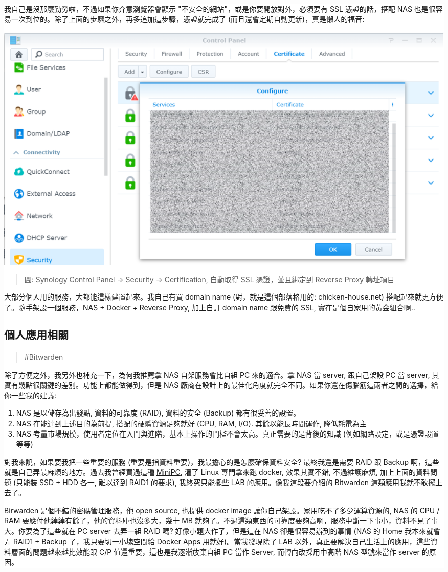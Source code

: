 
我自己是沒那麼勤勞啦，不過如果你介意瀏覽器會顯示 "不安全的網站"，或是你要開放對外，必須要有 SSL 憑證的話，搭配 NAS 也是很容易一次到位的。除了上面的步驟之外，再多追加這步驟，憑證就完成了 (而且還會定期自動更新)，真是懶人的福音:

 
  
  
![](/wp-content/images/2022-06-10-home-networking/2022-06-11-14-36-32.png)
> 圖: Synology Control Panel -> Security -> Certification, 自動取得 SSL 憑證，並且綁定到 Reverse Proxy 轉址項目

大部分個人用的服務，大都能這樣建置起來。我自己有買 domain name (對，就是這個部落格用的: chicken-house.net) 搭配起來就更方便了。隨手架設一個服務，NAS + Docker + Reverse Proxy, 加上自訂 domain name 跟免費的 SSL, 實在是個自家用的黃金組合啊..



## 個人應用相關

> #Bitwarden

除了方便之外，我另外也補充一下，為何我推薦拿 NAS 自架服務會比自組 PC 來的適合。拿 NAS 當 server, 跟自己架設 PC 當 server, 其實有幾點很關鍵的差別。功能上都能做得到，但是 NAS 廠商在設計上的最佳化角度就完全不同。如果你還在傷腦筋這兩者之間的選擇，給你一些我的建議:

1. NAS 是以儲存為出發點, 資料的可靠度 (RAID), 資料的安全 (Backup) 都有很妥善的設置。
1. NAS 在能達到上述目的為前提, 搭配的硬體資源足夠就好 (CPU, RAM, I/O). 其餘以能長時間運作, 降低耗電為主
1. NAS 考量市場規模，使用者定位在入門與進階，基本上操作的門檻不會太高。真正需要的是背後的知識 (例如網路設定，或是憑證設置等等)

對我來說，如果要我把一些重要的服務 (重要是指資料重要)，我最擔心的是怎麼確保資料安全? 最終我還是需要 RAID 跟 Backup 啊，這些就是自己弄最麻煩的地方。過去我曾經買過這種 [MiniPC](/2016/02/07/buy_minipc_server/), 灌了 Linux 專門拿來跑 docker, 效果其實不錯, 不過維護麻煩, 加上上面的資料問題 (只能裝 SSD + HDD 各一, 難以達到 RAID1 的要求), 我終究只能擺些 LAB 的應用。像我這段要介紹的 Bitwarden 這類應用我就不敢擺上去了。

[Birwarden](https://bitwarden.com/) 是個不錯的密碼管理服務，他 open source, 也提供 docker image 讓你自己架設。家用吃不了多少運算資源的, NAS 的 CPU / RAM 要應付他綽綽有餘了，他的資料庫也沒多大，幾十 MB 就夠了。不過這類東西的可靠度要夠高啊，服務中斷一下事小，資料不見了事大。你要為了這些就在 PC server 去弄一組 RAID 嗎? 好像小題大作了，但是這在 NAS 卻是很容易辦到的事情 (NAS 的 Home 我本來就會弄 RAID1 + Backup 了，我只要切一小塊空間給 Docker Apps 用就好)。當我發現除了 LAB 以外，真正要解決自己生活上的應用，這些資料層面的問題越來越比效能跟 C/P 值還重要，這也是我逐漸放棄自組 PC 當作 Server, 而轉向改採用中高階 NAS 型號來當作 server 的原因。
